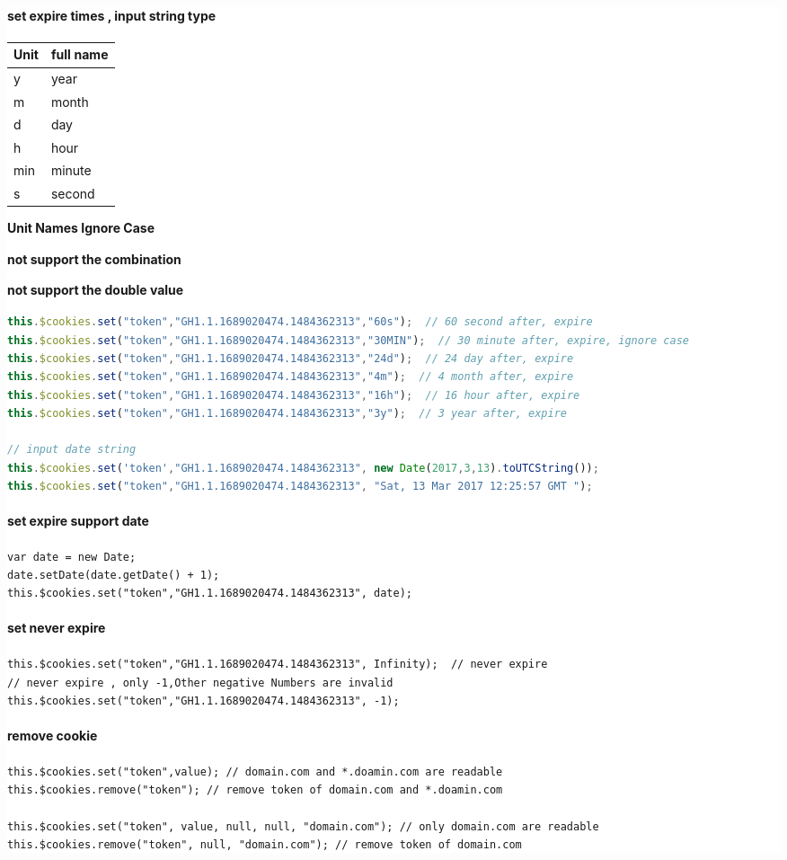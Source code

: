 
#### set expire times , input string type

| Unit   | full name |
| ----------- | ----------- |
| y           |  year       |
| m           |  month      |
| d           |  day        |
| h           |  hour       |
| min         |  minute     |
| s           |  second     |

**Unit Names Ignore Case**

**not support the combination**

**not support the double value**

```javascript
this.$cookies.set("token","GH1.1.1689020474.1484362313","60s");  // 60 second after, expire
this.$cookies.set("token","GH1.1.1689020474.1484362313","30MIN");  // 30 minute after, expire, ignore case
this.$cookies.set("token","GH1.1.1689020474.1484362313","24d");  // 24 day after, expire
this.$cookies.set("token","GH1.1.1689020474.1484362313","4m");  // 4 month after, expire
this.$cookies.set("token","GH1.1.1689020474.1484362313","16h");  // 16 hour after, expire
this.$cookies.set("token","GH1.1.1689020474.1484362313","3y");  // 3 year after, expire

// input date string 
this.$cookies.set('token',"GH1.1.1689020474.1484362313", new Date(2017,3,13).toUTCString());
this.$cookies.set("token","GH1.1.1689020474.1484362313", "Sat, 13 Mar 2017 12:25:57 GMT ");
```

#### set expire support date
```
var date = new Date;
date.setDate(date.getDate() + 1);
this.$cookies.set("token","GH1.1.1689020474.1484362313", date);
```

#### set never expire
```
this.$cookies.set("token","GH1.1.1689020474.1484362313", Infinity);  // never expire
// never expire , only -1,Other negative Numbers are invalid
this.$cookies.set("token","GH1.1.1689020474.1484362313", -1); 
```

#### remove cookie
```
this.$cookies.set("token",value); // domain.com and *.doamin.com are readable
this.$cookies.remove("token"); // remove token of domain.com and *.doamin.com 

this.$cookies.set("token", value, null, null, "domain.com"); // only domain.com are readable
this.$cookies.remove("token", null, "domain.com"); // remove token of domain.com 
```
